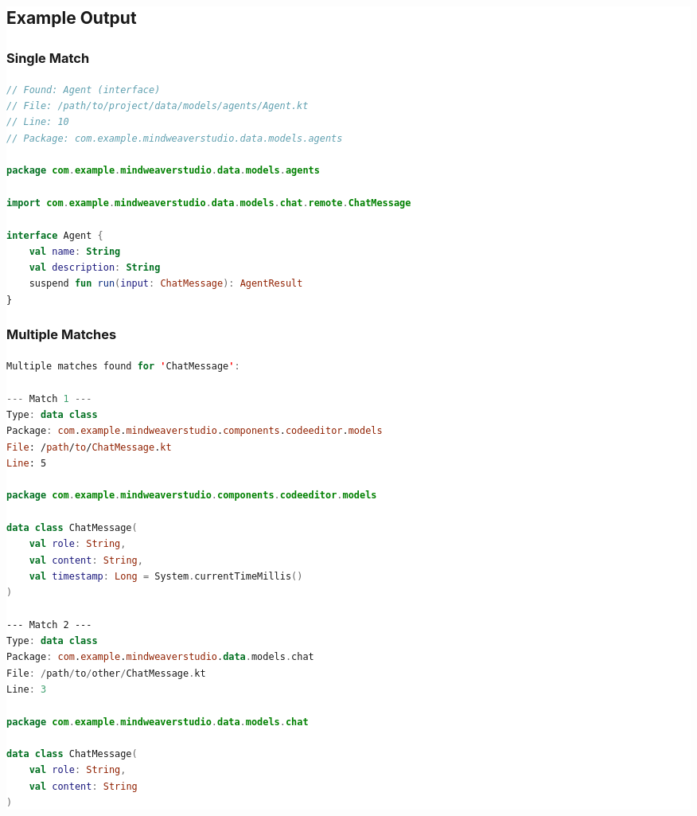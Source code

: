 ## Example Output

### Single Match
```kotlin
// Found: Agent (interface)
// File: /path/to/project/data/models/agents/Agent.kt
// Line: 10
// Package: com.example.mindweaverstudio.data.models.agents

package com.example.mindweaverstudio.data.models.agents

import com.example.mindweaverstudio.data.models.chat.remote.ChatMessage

interface Agent {
    val name: String
    val description: String
    suspend fun run(input: ChatMessage): AgentResult
}
```

### Multiple Matches
```kotlin
Multiple matches found for 'ChatMessage':

--- Match 1 ---
Type: data class
Package: com.example.mindweaverstudio.components.codeeditor.models
File: /path/to/ChatMessage.kt
Line: 5

package com.example.mindweaverstudio.components.codeeditor.models

data class ChatMessage(
    val role: String,
    val content: String,
    val timestamp: Long = System.currentTimeMillis()
)

--- Match 2 ---
Type: data class
Package: com.example.mindweaverstudio.data.models.chat
File: /path/to/other/ChatMessage.kt
Line: 3

package com.example.mindweaverstudio.data.models.chat

data class ChatMessage(
    val role: String,
    val content: String
)
```
